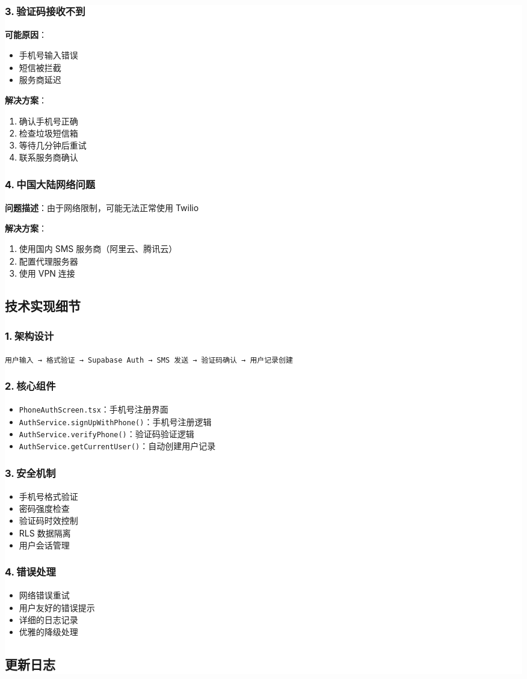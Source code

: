 ### 3. 验证码接收不到

**可能原因**：
- 手机号输入错误
- 短信被拦截
- 服务商延迟

**解决方案**：
1. 确认手机号正确
2. 检查垃圾短信箱
3. 等待几分钟后重试
4. 联系服务商确认

### 4. 中国大陆网络问题

**问题描述**：由于网络限制，可能无法正常使用 Twilio

**解决方案**：
1. 使用国内 SMS 服务商（阿里云、腾讯云）
2. 配置代理服务器
3. 使用 VPN 连接

## 技术实现细节

### 1. 架构设计
```
用户输入 → 格式验证 → Supabase Auth → SMS 发送 → 验证码确认 → 用户记录创建
```

### 2. 核心组件
- `PhoneAuthScreen.tsx`：手机号注册界面
- `AuthService.signUpWithPhone()`：手机号注册逻辑
- `AuthService.verifyPhone()`：验证码验证逻辑
- `AuthService.getCurrentUser()`：自动创建用户记录

### 3. 安全机制
- 手机号格式验证
- 密码强度检查
- 验证码时效控制
- RLS 数据隔离
- 用户会话管理

### 4. 错误处理
- 网络错误重试
- 用户友好的错误提示
- 详细的日志记录
- 优雅的降级处理

## 更新日志
